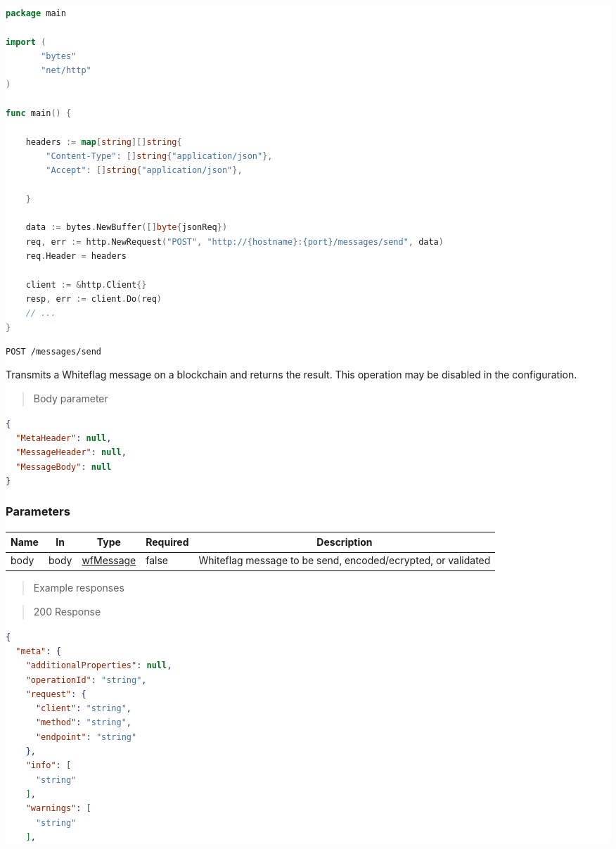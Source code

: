 ```go
package main

import (
       "bytes"
       "net/http"
)

func main() {

    headers := map[string][]string{
        "Content-Type": []string{"application/json"},
        "Accept": []string{"application/json"},
        
    }

    data := bytes.NewBuffer([]byte{jsonReq})
    req, err := http.NewRequest("POST", "http://{hostname}:{port}/messages/send", data)
    req.Header = headers

    client := &http.Client{}
    resp, err := client.Do(req)
    // ...
}

```

`POST /messages/send`

Transmits a Whiteflag message on a blockchain and returns the result. This operation may be disabled in the configuration.

> Body parameter

```json
{
  "MetaHeader": null,
  "MessageHeader": null,
  "MessageBody": null
}
```

<h3 id="sendmessage-parameters">Parameters</h3>

|Name|In|Type|Required|Description|
|---|---|---|---|---|
|body|body|[wfMessage](#schemawfmessage)|false|Whiteflag message to be send, encoded/ecrypted, or validated|

> Example responses

> 200 Response

```json
{
  "meta": {
    "additionalProperties": null,
    "operationId": "string",
    "request": {
      "client": "string",
      "method": "string",
      "endpoint": "string"
    },
    "info": [
      "string"
    ],
    "warnings": [
      "string"
    ],
```